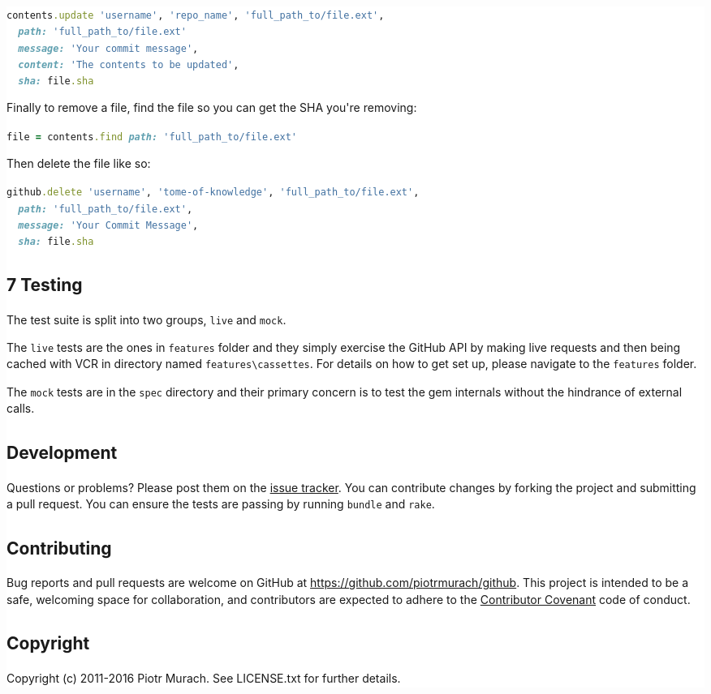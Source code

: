 ```ruby
contents.update 'username', 'repo_name', 'full_path_to/file.ext',
  path: 'full_path_to/file.ext'
  message: 'Your commit message',
  content: 'The contents to be updated',
  sha: file.sha
```

Finally to remove a file, find the file so you can get the SHA you're removing:

```ruby
file = contents.find path: 'full_path_to/file.ext'
```

Then delete the file like so:

```ruby
github.delete 'username', 'tome-of-knowledge', 'full_path_to/file.ext',
  path: 'full_path_to/file.ext',
  message: 'Your Commit Message',
  sha: file.sha
```

## 7 Testing

The test suite is split into two groups, `live` and `mock`.

The `live` tests are the ones in `features` folder and they simply exercise the GitHub API by making live requests and then being cached with VCR in directory named `features\cassettes`. For details on how to get set up, please navigate to the `features` folder.

The `mock` tests are in the `spec` directory and their primary concern is to test the gem internals without the hindrance of external calls.

## Development

Questions or problems? Please post them on the [issue tracker](https://github.com/piotrmurach/github/issues). You can contribute changes by forking the project and submitting a pull request. You can ensure the tests are passing by running `bundle` and `rake`.

## Contributing

Bug reports and pull requests are welcome on GitHub at https://github.com/piotrmurach/github. This project is intended to be a safe, welcoming space for collaboration, and contributors are expected to adhere to the [Contributor Covenant](http://contributor-covenant.org) code of conduct.

## Copyright

Copyright (c) 2011-2016 Piotr Murach. See LICENSE.txt for further details.
